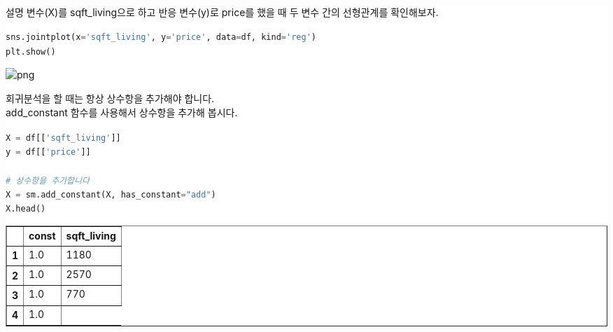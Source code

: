 설명 변수(X)를 sqft_living으로 하고 반응 변수(y)로 price를 했을 때 두 변수 간의 선형관계를 확인해보자.


```python
sns.jointplot(x='sqft_living', y='price', data=df, kind='reg')
plt.show()
```


    
![png](output_32_0.png)
    


회귀분석을 할 때는 항상 상수항을 추가해야 합니다.</br>
add_constant 함수를 사용해서 상수항을 추가해 봅시다.


```python
X = df[['sqft_living']]
y = df[['price']]

# 상수항을 추가합니다
X = sm.add_constant(X, has_constant="add")
X.head()
```




<div>
<style scoped>
    .dataframe tbody tr th:only-of-type {
        vertical-align: middle;
    }

    .dataframe tbody tr th {
        vertical-align: top;
    }

    .dataframe thead th {
        text-align: right;
    }
</style>
<table border="1" class="dataframe">
  <thead>
    <tr style="text-align: right;">
      <th></th>
      <th>const</th>
      <th>sqft_living</th>
    </tr>
  </thead>
  <tbody>
    <tr>
      <th>1</th>
      <td>1.0</td>
      <td>1180</td>
    </tr>
    <tr>
      <th>2</th>
      <td>1.0</td>
      <td>2570</td>
    </tr>
    <tr>
      <th>3</th>
      <td>1.0</td>
      <td>770</td>
    </tr>
    <tr>
      <th>4</th>
      <td>1.0</td>